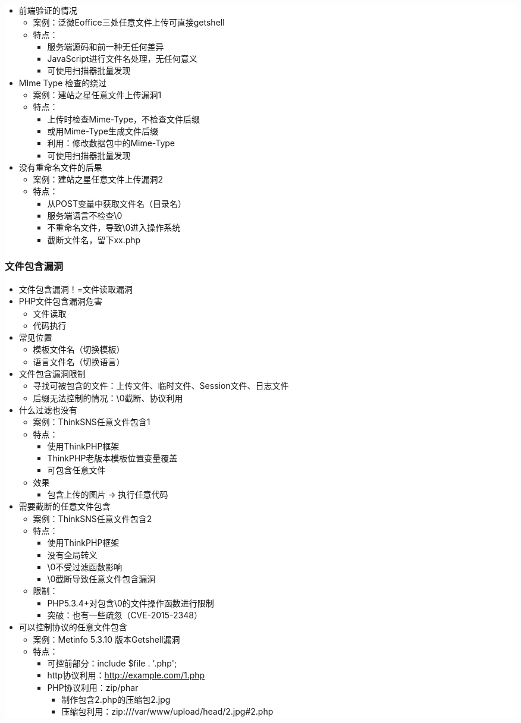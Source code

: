 - 前端验证的情况
  - 案例：泛微Eoffice三处任意文件上传可直接getshell
  - 特点： 
    - 服务端源码和前一种无任何差异
    - JavaScript进行文件名处理，无任何意义
    - 可使用扫描器批量发现
- MIme Type 检查的绕过
  - 案例：建站之星任意文件上传漏洞1
  - 特点： 
    - 上传时检查Mime-Type，不检查文件后缀
    - 或用Mime-Type生成文件后缀
    - 利用：修改数据包中的Mime-Type
    - 可使用扫描器批量发现
- 没有重命名文件的后果
  - 案例：建站之星任意文件上传漏洞2
  - 特点： 
    - 从POST变量中获取文件名（目录名）
    - 服务端语言不检查\0
    - 不重命名文件，导致\0进入操作系统
    - 截断文件名，留下xx.php

###  文件包含漏洞

- 文件包含漏洞！=文件读取漏洞
- PHP文件包含漏洞危害 
  - 文件读取
  - 代码执行
- 常见位置 
  - 模板文件名（切换模板）
  - 语言文件名（切换语言）
- 文件包含漏洞限制 
  - 寻找可被包含的文件：上传文件、临时文件、Session文件、日志文件
  - 后缀无法控制的情况：\0截断、协议利用
- 什么过滤也没有 
  - 案例：ThinkSNS任意文件包含1
  - 特点： 
    - 使用ThinkPHP框架
    - ThinkPHP老版本模板位置变量覆盖
    - 可包含任意文件
  - 效果 
    - 包含上传的图片 -> 执行任意代码
- 需要截断的任意文件包含 
  - 案例：ThinkSNS任意文件包含2
  - 特点： 
    - 使用ThinkPHP框架
    - 没有全局转义
    - \0不受过滤函数影响
    - \0截断导致任意文件包含漏洞
  - 限制： 
    - PHP5.3.4+对包含\0的文件操作函数进行限制
    - 突破：也有一些疏忽（CVE-2015-2348）
- 可以控制协议的任意文件包含 
  - 案例：Metinfo 5.3.10 版本Getshell漏洞
  - 特点： 
    - 可控前部分：include $file . '.php';
    - http协议利用：http://example.com/1.php 
    - PHP协议利用：zip/phar 
      - 制作包含2.php的压缩包2.jpg
      - 压缩包利用：zip:///var/www/upload/head/2.jpg#2.php
